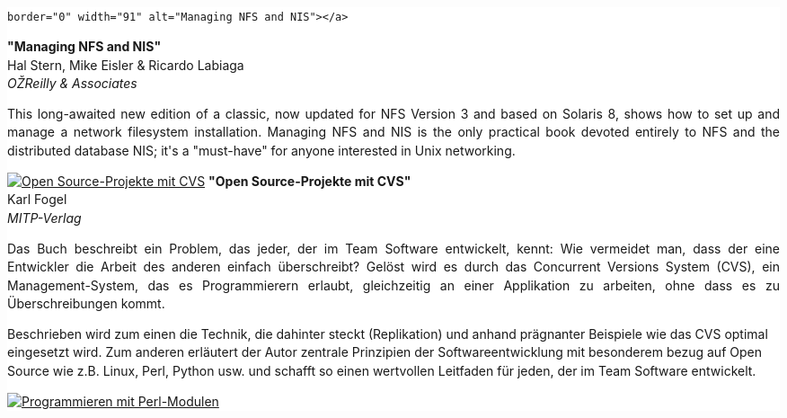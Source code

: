     border="0" width="91" alt="Managing NFS and NIS"></a>
  </td>
  
  <td align="left">
    <b>&quot;<a name="NFSNIS">Managing NFS and NIS</a>&quot;</b>
    <br>
    <span>Hal Stern, Mike Eisler &amp; Ricardo Labiaga</span>
    <br>
    <i>OŽReilly &amp; Associates</i>
    <p style="text-align:justify">This long-awaited new edition of a classic, now updated for NFS Version 3 and based on Solaris 8, shows how to set up and manage a network filesystem installation. Managing NFS and NIS is the only practical book devoted entirely to NFS and the distributed database NIS; it's a "must-have" for anyone interested in Unix networking.</p>
  </td>
 </tr>
</tbody>
<tbody>
 <tr>
  <td width="95" align="center">
    <a href="http://www.mitp.de/progra/0628/0628.html"><img
    src="/images/cover/OSwithCVS"
    border="0" width="91" alt="Open Source-Projekte mit CVS"></a>
  </td>
  
  <td align="left">
    <b>&quot;<a name="OSwithCVS">Open Source-Projekte mit CVS</a>&quot;</b>
    <br>
    <span>Karl Fogel</span>
    <br>
    <i>MITP-Verlag</i>
    <p style="text-align:justify">Das Buch beschreibt ein Problem, das jeder, der im Team Software entwickelt, kennt: Wie vermeidet man, dass der eine Entwickler die Arbeit des anderen einfach überschreibt? Gelöst wird es durch das Concurrent Versions System (CVS), ein Management-System, das es Programmierern erlaubt, gleichzeitig an einer Applikation zu arbeiten, ohne dass es zu Überschreibungen kommt.

Beschrieben wird zum einen die Technik, die dahinter steckt (Replikation) und anhand prägnanter Beispiele wie das CVS optimal eingesetzt wird. Zum anderen erläutert der Autor zentrale Prinzipien der Softwareentwicklung mit besonderem bezug auf Open Source wie z.B. Linux, Perl, Python usw. und schafft so einen wertvollen Leitfaden für jeden, der im Team Software entwickelt.</p>
  </td>
 </tr>
</tbody>
<tbody>
 <tr>
  <td width="95" align="center">
    <a href="https://www.oreilly.de/catalog/perlmodger/"><img
    src="/images/cover/PerlModGer"
    border="0" width="91"
    alt="Programmieren mit Perl-Modulen"></a>
  </td>
  